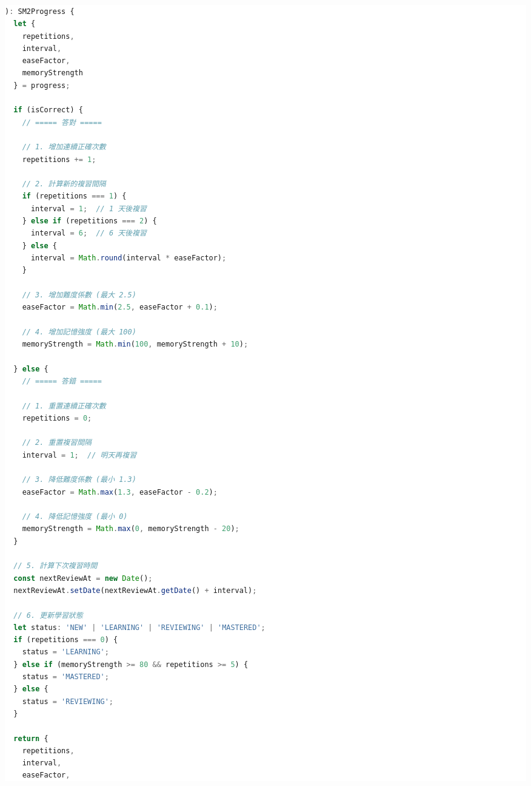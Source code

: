 ```typescript
): SM2Progress {
  let {
    repetitions,
    interval,
    easeFactor,
    memoryStrength
  } = progress;
  
  if (isCorrect) {
    // ===== 答對 =====
    
    // 1. 增加連續正確次數
    repetitions += 1;
    
    // 2. 計算新的複習間隔
    if (repetitions === 1) {
      interval = 1;  // 1 天後複習
    } else if (repetitions === 2) {
      interval = 6;  // 6 天後複習
    } else {
      interval = Math.round(interval * easeFactor);
    }
    
    // 3. 增加難度係數 (最大 2.5)
    easeFactor = Math.min(2.5, easeFactor + 0.1);
    
    // 4. 增加記憶強度 (最大 100)
    memoryStrength = Math.min(100, memoryStrength + 10);
    
  } else {
    // ===== 答錯 =====
    
    // 1. 重置連續正確次數
    repetitions = 0;
    
    // 2. 重置複習間隔
    interval = 1;  // 明天再複習
    
    // 3. 降低難度係數 (最小 1.3)
    easeFactor = Math.max(1.3, easeFactor - 0.2);
    
    // 4. 降低記憶強度 (最小 0)
    memoryStrength = Math.max(0, memoryStrength - 20);
  }
  
  // 5. 計算下次複習時間
  const nextReviewAt = new Date();
  nextReviewAt.setDate(nextReviewAt.getDate() + interval);
  
  // 6. 更新學習狀態
  let status: 'NEW' | 'LEARNING' | 'REVIEWING' | 'MASTERED';
  if (repetitions === 0) {
    status = 'LEARNING';
  } else if (memoryStrength >= 80 && repetitions >= 5) {
    status = 'MASTERED';
  } else {
    status = 'REVIEWING';
  }
  
  return {
    repetitions,
    interval,
    easeFactor,
```